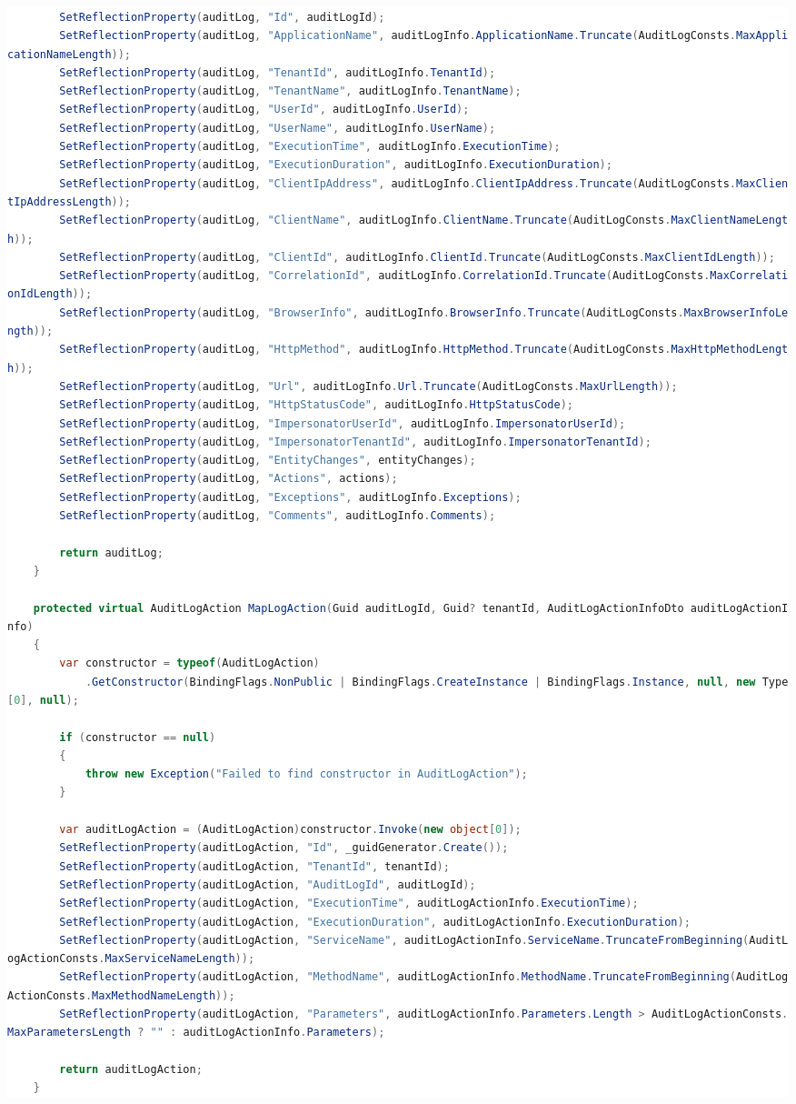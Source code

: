 ```c#
        SetReflectionProperty(auditLog, "Id", auditLogId);
        SetReflectionProperty(auditLog, "ApplicationName", auditLogInfo.ApplicationName.Truncate(AuditLogConsts.MaxApplicationNameLength));
        SetReflectionProperty(auditLog, "TenantId", auditLogInfo.TenantId);
        SetReflectionProperty(auditLog, "TenantName", auditLogInfo.TenantName);
        SetReflectionProperty(auditLog, "UserId", auditLogInfo.UserId);
        SetReflectionProperty(auditLog, "UserName", auditLogInfo.UserName);
        SetReflectionProperty(auditLog, "ExecutionTime", auditLogInfo.ExecutionTime);
        SetReflectionProperty(auditLog, "ExecutionDuration", auditLogInfo.ExecutionDuration);
        SetReflectionProperty(auditLog, "ClientIpAddress", auditLogInfo.ClientIpAddress.Truncate(AuditLogConsts.MaxClientIpAddressLength));
        SetReflectionProperty(auditLog, "ClientName", auditLogInfo.ClientName.Truncate(AuditLogConsts.MaxClientNameLength));
        SetReflectionProperty(auditLog, "ClientId", auditLogInfo.ClientId.Truncate(AuditLogConsts.MaxClientIdLength));
        SetReflectionProperty(auditLog, "CorrelationId", auditLogInfo.CorrelationId.Truncate(AuditLogConsts.MaxCorrelationIdLength));
        SetReflectionProperty(auditLog, "BrowserInfo", auditLogInfo.BrowserInfo.Truncate(AuditLogConsts.MaxBrowserInfoLength));
        SetReflectionProperty(auditLog, "HttpMethod", auditLogInfo.HttpMethod.Truncate(AuditLogConsts.MaxHttpMethodLength));
        SetReflectionProperty(auditLog, "Url", auditLogInfo.Url.Truncate(AuditLogConsts.MaxUrlLength));
        SetReflectionProperty(auditLog, "HttpStatusCode", auditLogInfo.HttpStatusCode);
        SetReflectionProperty(auditLog, "ImpersonatorUserId", auditLogInfo.ImpersonatorUserId);
        SetReflectionProperty(auditLog, "ImpersonatorTenantId", auditLogInfo.ImpersonatorTenantId);
        SetReflectionProperty(auditLog, "EntityChanges", entityChanges);
        SetReflectionProperty(auditLog, "Actions", actions);
        SetReflectionProperty(auditLog, "Exceptions", auditLogInfo.Exceptions);
        SetReflectionProperty(auditLog, "Comments", auditLogInfo.Comments);

        return auditLog;
    }

    protected virtual AuditLogAction MapLogAction(Guid auditLogId, Guid? tenantId, AuditLogActionInfoDto auditLogActionInfo)
    {
        var constructor = typeof(AuditLogAction)
            .GetConstructor(BindingFlags.NonPublic | BindingFlags.CreateInstance | BindingFlags.Instance, null, new Type[0], null);

        if (constructor == null)
        {
            throw new Exception("Failed to find constructor in AuditLogAction");
        }

        var auditLogAction = (AuditLogAction)constructor.Invoke(new object[0]);
        SetReflectionProperty(auditLogAction, "Id", _guidGenerator.Create());
        SetReflectionProperty(auditLogAction, "TenantId", tenantId);
        SetReflectionProperty(auditLogAction, "AuditLogId", auditLogId);
        SetReflectionProperty(auditLogAction, "ExecutionTime", auditLogActionInfo.ExecutionTime);
        SetReflectionProperty(auditLogAction, "ExecutionDuration", auditLogActionInfo.ExecutionDuration);
        SetReflectionProperty(auditLogAction, "ServiceName", auditLogActionInfo.ServiceName.TruncateFromBeginning(AuditLogActionConsts.MaxServiceNameLength));
        SetReflectionProperty(auditLogAction, "MethodName", auditLogActionInfo.MethodName.TruncateFromBeginning(AuditLogActionConsts.MaxMethodNameLength));
        SetReflectionProperty(auditLogAction, "Parameters", auditLogActionInfo.Parameters.Length > AuditLogActionConsts.MaxParametersLength ? "" : auditLogActionInfo.Parameters);

        return auditLogAction;
    }

```